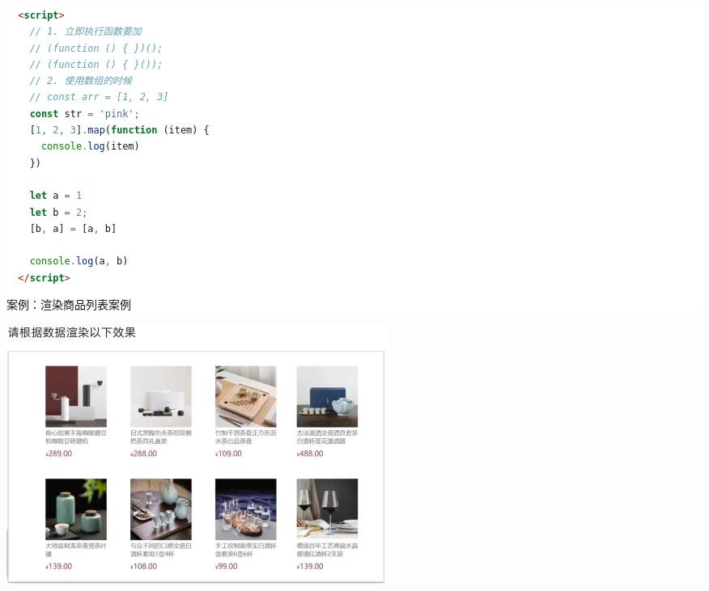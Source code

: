 ```html
  <script>
    // 1. 立即执行函数要加
    // (function () { })();
    // (function () { }());
    // 2. 使用数组的时候
    // const arr = [1, 2, 3]
    const str = 'pink';
    [1, 2, 3].map(function (item) {
      console.log(item)
    })

    let a = 1
    let b = 2;
    [b, a] = [a, b]

    console.log(a, b)
  </script>
```



案例：渲染商品列表案例

<img src="ES6.assets/image-20230810104536812.png" alt="image-20230810104536812" style="zoom: 50%; float: left;" />


  [mySymbol]: 'Hello!'